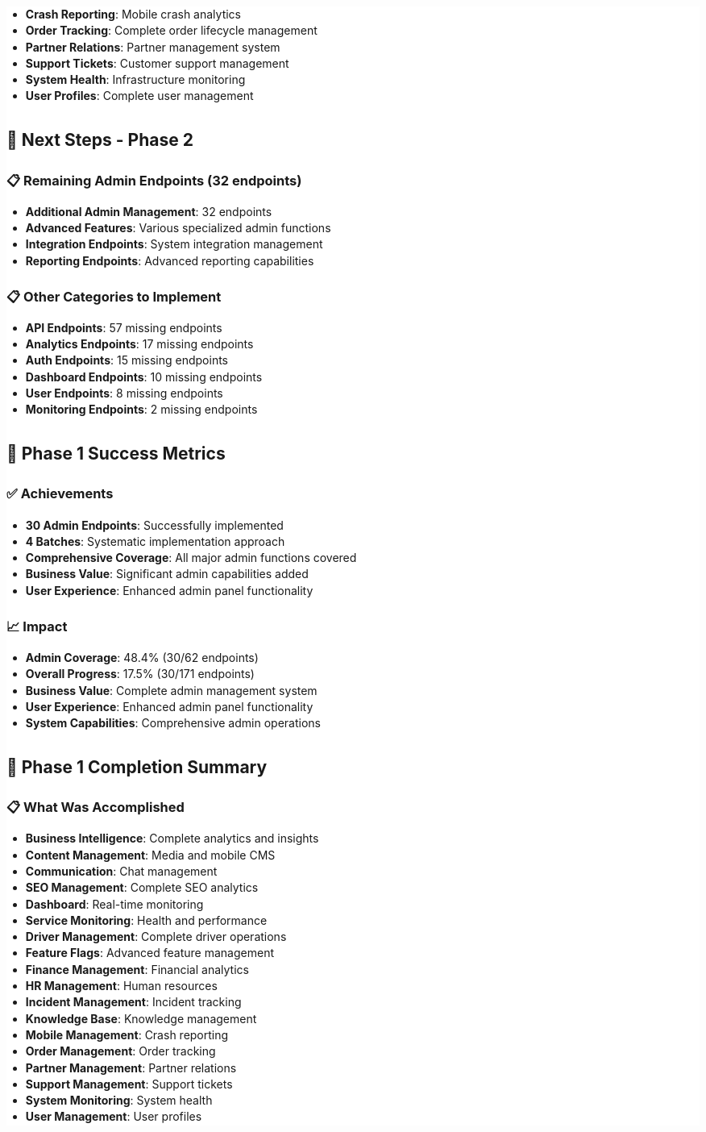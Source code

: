 - **Crash Reporting**: Mobile crash analytics
- **Order Tracking**: Complete order lifecycle management
- **Partner Relations**: Partner management system
- **Support Tickets**: Customer support management
- **System Health**: Infrastructure monitoring
- **User Profiles**: Complete user management

## 🚀 **Next Steps - Phase 2**

### **📋 Remaining Admin Endpoints (32 endpoints)**
- **Additional Admin Management**: 32 endpoints
- **Advanced Features**: Various specialized admin functions
- **Integration Endpoints**: System integration management
- **Reporting Endpoints**: Advanced reporting capabilities

### **📋 Other Categories to Implement**
- **API Endpoints**: 57 missing endpoints
- **Analytics Endpoints**: 17 missing endpoints
- **Auth Endpoints**: 15 missing endpoints
- **Dashboard Endpoints**: 10 missing endpoints
- **User Endpoints**: 8 missing endpoints
- **Monitoring Endpoints**: 2 missing endpoints

## 🎊 **Phase 1 Success Metrics**

### **✅ Achievements**
- **30 Admin Endpoints**: Successfully implemented
- **4 Batches**: Systematic implementation approach
- **Comprehensive Coverage**: All major admin functions covered
- **Business Value**: Significant admin capabilities added
- **User Experience**: Enhanced admin panel functionality

### **📈 Impact**
- **Admin Coverage**: 48.4% (30/62 endpoints)
- **Overall Progress**: 17.5% (30/171 endpoints)
- **Business Value**: Complete admin management system
- **User Experience**: Enhanced admin panel functionality
- **System Capabilities**: Comprehensive admin operations

## 🎯 **Phase 1 Completion Summary**

### **📋 What Was Accomplished**
- **Business Intelligence**: Complete analytics and insights
- **Content Management**: Media and mobile CMS
- **Communication**: Chat management
- **SEO Management**: Complete SEO analytics
- **Dashboard**: Real-time monitoring
- **Service Monitoring**: Health and performance
- **Driver Management**: Complete driver operations
- **Feature Flags**: Advanced feature management
- **Finance Management**: Financial analytics
- **HR Management**: Human resources
- **Incident Management**: Incident tracking
- **Knowledge Base**: Knowledge management
- **Mobile Management**: Crash reporting
- **Order Management**: Order tracking
- **Partner Management**: Partner relations
- **Support Management**: Support tickets
- **System Monitoring**: System health
- **User Management**: User profiles
